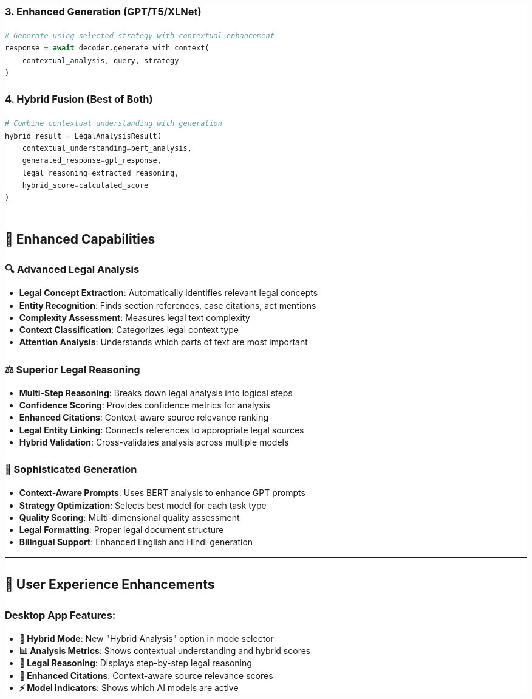 ### **3. Enhanced Generation (GPT/T5/XLNet)**
```python
# Generate using selected strategy with contextual enhancement
response = await decoder.generate_with_context(
    contextual_analysis, query, strategy
)
```

### **4. Hybrid Fusion (Best of Both)**
```python
# Combine contextual understanding with generation
hybrid_result = LegalAnalysisResult(
    contextual_understanding=bert_analysis,
    generated_response=gpt_response,
    legal_reasoning=extracted_reasoning,
    hybrid_score=calculated_score
)
```

---

## 🎯 **Enhanced Capabilities**

### **🔍 Advanced Legal Analysis**
- **Legal Concept Extraction**: Automatically identifies relevant legal concepts
- **Entity Recognition**: Finds section references, case citations, act mentions
- **Complexity Assessment**: Measures legal text complexity
- **Context Classification**: Categorizes legal context type
- **Attention Analysis**: Understands which parts of text are most important

### **⚖️ Superior Legal Reasoning**
- **Multi-Step Reasoning**: Breaks down legal analysis into logical steps
- **Confidence Scoring**: Provides confidence metrics for analysis
- **Enhanced Citations**: Context-aware source relevance ranking
- **Legal Entity Linking**: Connects references to appropriate legal sources
- **Hybrid Validation**: Cross-validates analysis across multiple models

### **💬 Sophisticated Generation**
- **Context-Aware Prompts**: Uses BERT analysis to enhance GPT prompts
- **Strategy Optimization**: Selects best model for each task type
- **Quality Scoring**: Multi-dimensional quality assessment
- **Legal Formatting**: Proper legal document structure
- **Bilingual Support**: Enhanced English and Hindi generation

---

## 🚀 **User Experience Enhancements**

### **Desktop App Features:**
- **🤖 Hybrid Mode**: New "Hybrid Analysis" option in mode selector
- **📊 Analysis Metrics**: Shows contextual understanding and hybrid scores
- **🧠 Legal Reasoning**: Displays step-by-step legal reasoning
- **🎯 Enhanced Citations**: Context-aware source relevance scores
- **⚡ Model Indicators**: Shows which AI models are active
